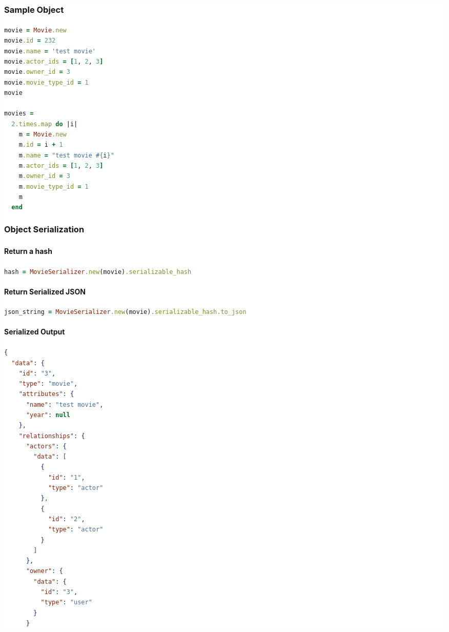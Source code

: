 ### Sample Object

```ruby
movie = Movie.new
movie.id = 232
movie.name = 'test movie'
movie.actor_ids = [1, 2, 3]
movie.owner_id = 3
movie.movie_type_id = 1
movie

movies =
  2.times.map do |i|
    m = Movie.new
    m.id = i + 1
    m.name = "test movie #{i}"
    m.actor_ids = [1, 2, 3]
    m.owner_id = 3
    m.movie_type_id = 1
    m
  end
```

### Object Serialization

#### Return a hash
```ruby
hash = MovieSerializer.new(movie).serializable_hash
```

#### Return Serialized JSON
```ruby
json_string = MovieSerializer.new(movie).serializable_hash.to_json
```

#### Serialized Output

```json
{
  "data": {
    "id": "3",
    "type": "movie",
    "attributes": {
      "name": "test movie",
      "year": null
    },
    "relationships": {
      "actors": {
        "data": [
          {
            "id": "1",
            "type": "actor"
          },
          {
            "id": "2",
            "type": "actor"
          }
        ]
      },
      "owner": {
        "data": {
          "id": "3",
          "type": "user"
        }
      }
```